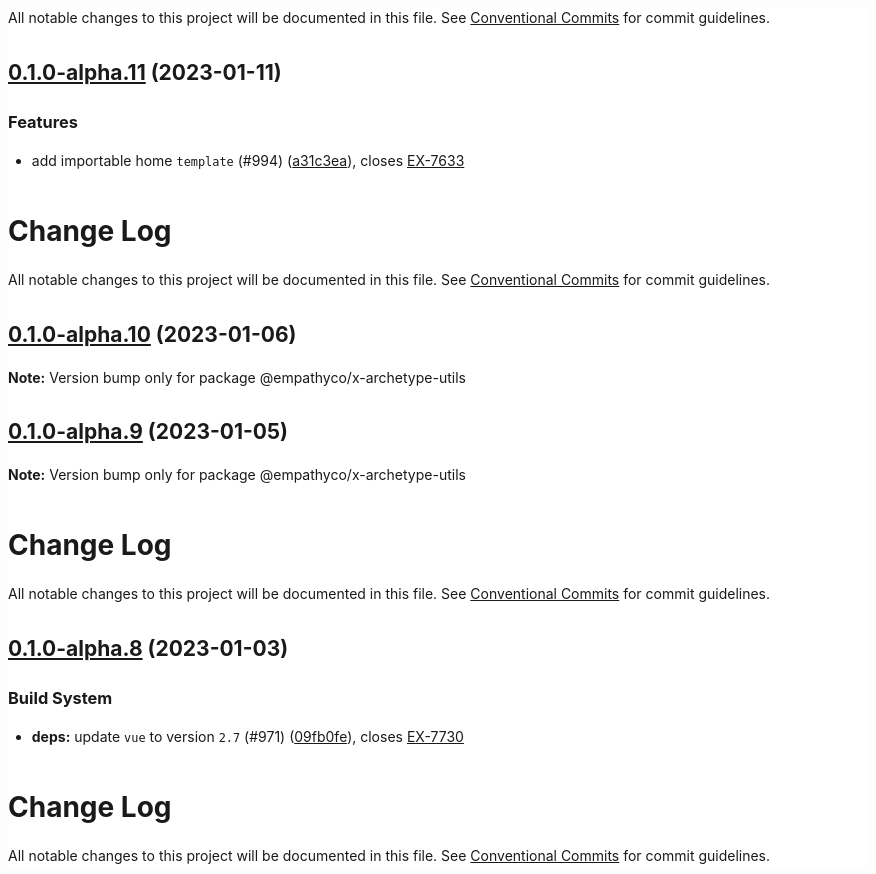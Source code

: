 All notable changes to this project will be documented in this file. See
[Conventional Commits](https://conventionalcommits.org) for commit guidelines.

## [0.1.0-alpha.11](https://github.com/empathyco/x/compare/@empathyco/x-archetype-utils@0.1.0-alpha.10...@empathyco/x-archetype-utils@0.1.0-alpha.11) (2023-01-11)

### Features

- add importable home `template` (#994)
  ([a31c3ea](https://github.com/empathyco/x/commit/a31c3eadf412ee732ca4b3724a85ef8faa300061)),
  closes [EX-7633](https://searchbroker.atlassian.net/browse/EX-7633)

# Change Log

All notable changes to this project will be documented in this file. See
[Conventional Commits](https://conventionalcommits.org) for commit guidelines.

## [0.1.0-alpha.10](https://github.com/empathyco/x/compare/@empathyco/x-archetype-utils@0.1.0-alpha.9...@empathyco/x-archetype-utils@0.1.0-alpha.10) (2023-01-06)

**Note:** Version bump only for package @empathyco/x-archetype-utils

## [0.1.0-alpha.9](https://github.com/empathyco/x/compare/@empathyco/x-archetype-utils@0.1.0-alpha.8...@empathyco/x-archetype-utils@0.1.0-alpha.9) (2023-01-05)

**Note:** Version bump only for package @empathyco/x-archetype-utils

# Change Log

All notable changes to this project will be documented in this file. See
[Conventional Commits](https://conventionalcommits.org) for commit guidelines.

## [0.1.0-alpha.8](https://github.com/empathyco/x/compare/@empathyco/x-archetype-utils@0.1.0-alpha.7...@empathyco/x-archetype-utils@0.1.0-alpha.8) (2023-01-03)

### Build System

- **deps:** update `vue` to version `2.7` (#971)
  ([09fb0fe](https://github.com/empathyco/x/commit/09fb0fe5dbef020565571a4fafc89d2aac544c8e)),
  closes [EX-7730](https://searchbroker.atlassian.net/browse/EX-7730)

# Change Log

All notable changes to this project will be documented in this file. See
[Conventional Commits](https://conventionalcommits.org) for commit guidelines.
